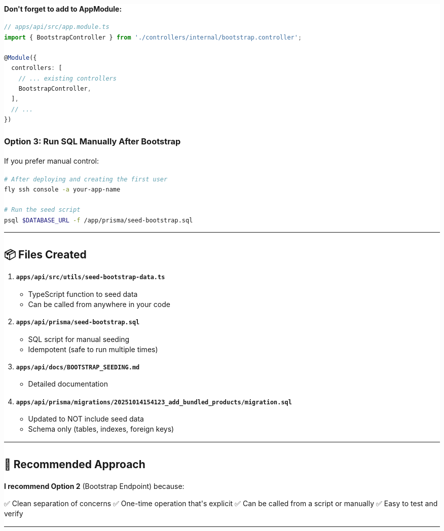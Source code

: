**Don't forget to add to AppModule:**

```typescript
// apps/api/src/app.module.ts
import { BootstrapController } from './controllers/internal/bootstrap.controller';

@Module({
  controllers: [
    // ... existing controllers
    BootstrapController,
  ],
  // ...
})
```

### **Option 3: Run SQL Manually After Bootstrap**

If you prefer manual control:

```bash
# After deploying and creating the first user
fly ssh console -a your-app-name

# Run the seed script
psql $DATABASE_URL -f /app/prisma/seed-bootstrap.sql
```

---

## 📦 Files Created

1. **`apps/api/src/utils/seed-bootstrap-data.ts`**
   - TypeScript function to seed data
   - Can be called from anywhere in your code

2. **`apps/api/prisma/seed-bootstrap.sql`**
   - SQL script for manual seeding
   - Idempotent (safe to run multiple times)

3. **`apps/api/docs/BOOTSTRAP_SEEDING.md`**
   - Detailed documentation

4. **`apps/api/prisma/migrations/20251014154123_add_bundled_products/migration.sql`**
   - Updated to NOT include seed data
   - Schema only (tables, indexes, foreign keys)

---

## 🎯 Recommended Approach

**I recommend Option 2** (Bootstrap Endpoint) because:

✅ Clean separation of concerns
✅ One-time operation that's explicit
✅ Can be called from a script or manually
✅ Easy to test and verify

---